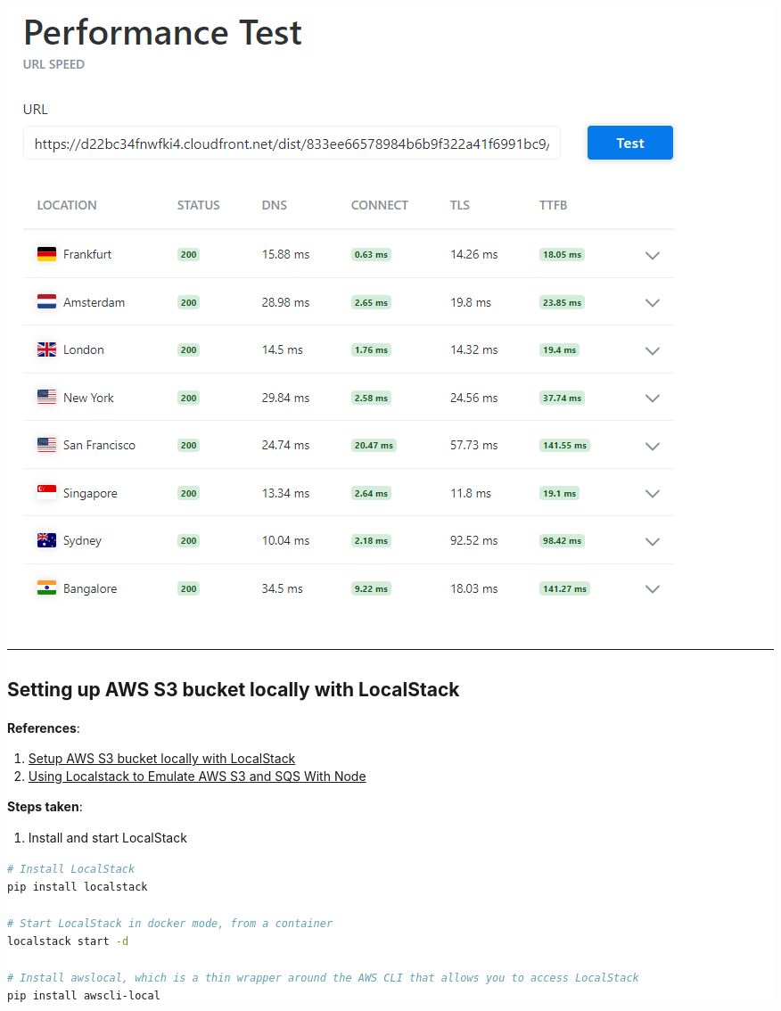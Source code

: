 ![alt text](screenshots/performance_test_cloudfront.png)

---

## Setting up AWS S3 bucket locally with LocalStack

**References**:

1. [Setup AWS S3 bucket locally with LocalStack](https://dev.to/navedrizv/setup-aws-s3-bucket-locally-with-localstack-3n4o)
2. [Using Localstack to Emulate AWS S3 and SQS With Node](https://iamads.medium.com/using-localstack-emulate-aws-s3-and-sqs-with-node-d43dda1d71c0)

**Steps taken**:

1. Install and start LocalStack

```bash
# Install LocalStack
pip install localstack

# Start LocalStack in docker mode, from a container
localstack start -d

# Install awslocal, which is a thin wrapper around the AWS CLI that allows you to access LocalStack
pip install awscli-local
```
